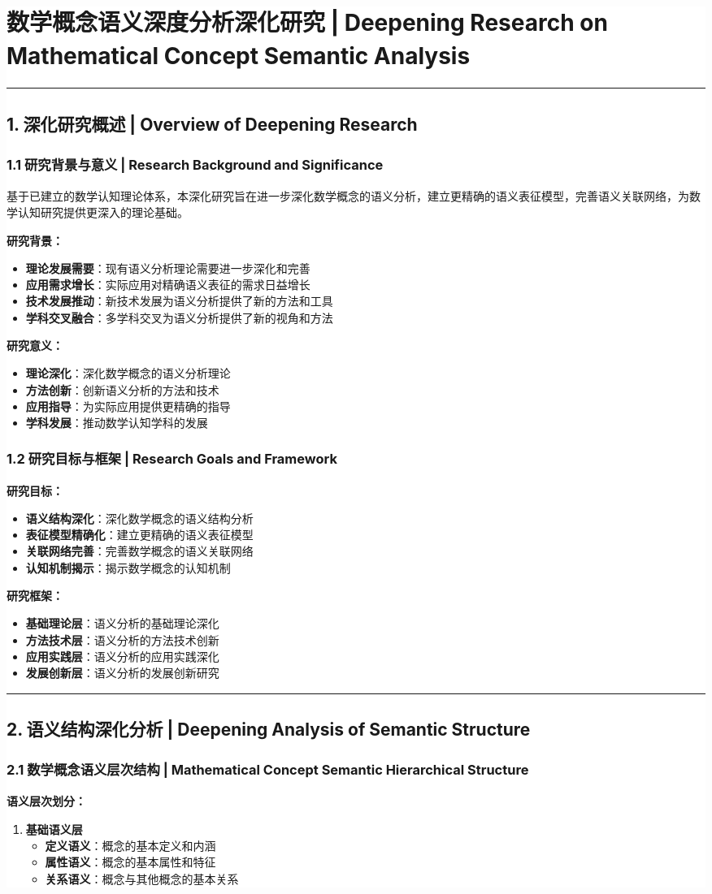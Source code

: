 # 数学概念语义深度分析深化研究 | Deepening Research on Mathematical Concept Semantic Analysis

---

## 1. 深化研究概述 | Overview of Deepening Research

### 1.1 研究背景与意义 | Research Background and Significance

基于已建立的数学认知理论体系，本深化研究旨在进一步深化数学概念的语义分析，建立更精确的语义表征模型，完善语义关联网络，为数学认知研究提供更深入的理论基础。

**研究背景：**

- **理论发展需要**：现有语义分析理论需要进一步深化和完善
- **应用需求增长**：实际应用对精确语义表征的需求日益增长
- **技术发展推动**：新技术发展为语义分析提供了新的方法和工具
- **学科交叉融合**：多学科交叉为语义分析提供了新的视角和方法

**研究意义：**

- **理论深化**：深化数学概念的语义分析理论
- **方法创新**：创新语义分析的方法和技术
- **应用指导**：为实际应用提供更精确的指导
- **学科发展**：推动数学认知学科的发展

### 1.2 研究目标与框架 | Research Goals and Framework

**研究目标：**

- **语义结构深化**：深化数学概念的语义结构分析
- **表征模型精确化**：建立更精确的语义表征模型
- **关联网络完善**：完善数学概念的语义关联网络
- **认知机制揭示**：揭示数学概念的认知机制

**研究框架：**

- **基础理论层**：语义分析的基础理论深化
- **方法技术层**：语义分析的方法技术创新
- **应用实践层**：语义分析的应用实践深化
- **发展创新层**：语义分析的发展创新研究

---

## 2. 语义结构深化分析 | Deepening Analysis of Semantic Structure

### 2.1 数学概念语义层次结构 | Mathematical Concept Semantic Hierarchical Structure

**语义层次划分：**

1. **基础语义层**
   - **定义语义**：概念的基本定义和内涵
   - **属性语义**：概念的基本属性和特征
   - **关系语义**：概念与其他概念的基本关系
